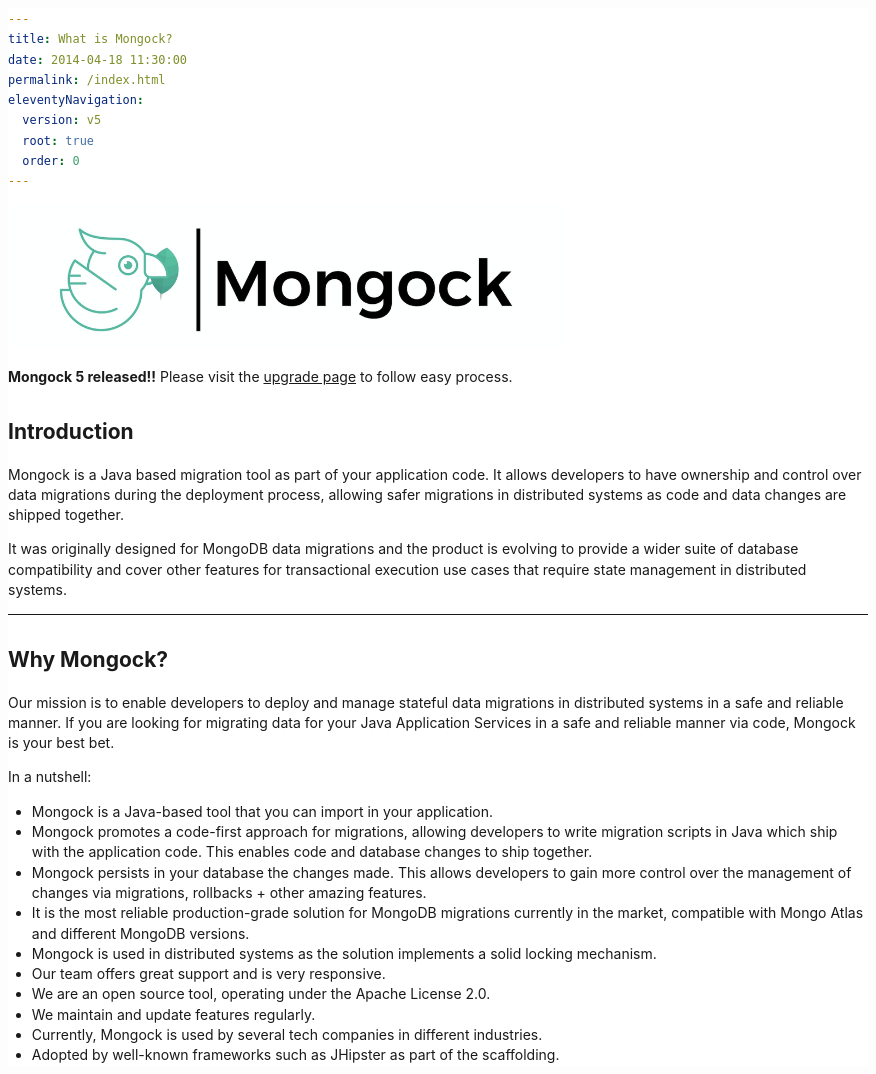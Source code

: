 ```yaml
---
title: What is Mongock?
date: 2014-04-18 11:30:00 
permalink: /index.html
eleventyNavigation:
  version: v5
  root: true
  order: 0
---
```


<p class="text-center">
    <img src="/images/mongock-logo-with-title.jpg" width="65%" alt="Mongock">
</p>

<div class="success">
<b>Mongock 5 released!!</b> Please visit the <a href="from-version-4-to-5">upgrade page</a> to follow easy process. 
</div>

## Introduction
Mongock is a Java based migration tool as part of your application code. It allows developers to have ownership and control over data migrations during the deployment process, allowing safer migrations in distributed systems as code and data changes are shipped together. 

It was originally designed for MongoDB data migrations and the product is evolving to provide a wider suite of database compatibility and cover other features for transactional execution use cases that require state management in distributed systems. 

------------------------------------------------

## Why Mongock?
Our mission is to enable developers to deploy and manage stateful data migrations in distributed systems in a safe and reliable manner. If you are looking for migrating data for your Java Application Services in a safe and reliable manner via code, Mongock is your best bet.

In a nutshell:
- Mongock is a Java-based tool that you can import in your application.
- Mongock promotes a code-first approach for migrations, allowing developers to write migration scripts in Java which ship with the application code. This enables code and database changes to ship together.
- Mongock persists in your database the changes made. This allows developers to gain more control over the management of changes via migrations, rollbacks + other amazing features.
- It is the most reliable production-grade solution for MongoDB migrations currently in the market, compatible with Mongo Atlas and different MongoDB versions.
- Mongock is used in distributed systems as the solution implements a solid locking mechanism.
- Our team offers great support and is very responsive.
- We are an open source tool, operating under the Apache License 2.0.
- We maintain and update features regularly.
- Currently, Mongock is used by several tech companies in different industries.
- Adopted by well-known frameworks such as JHipster as part of the scaffolding.